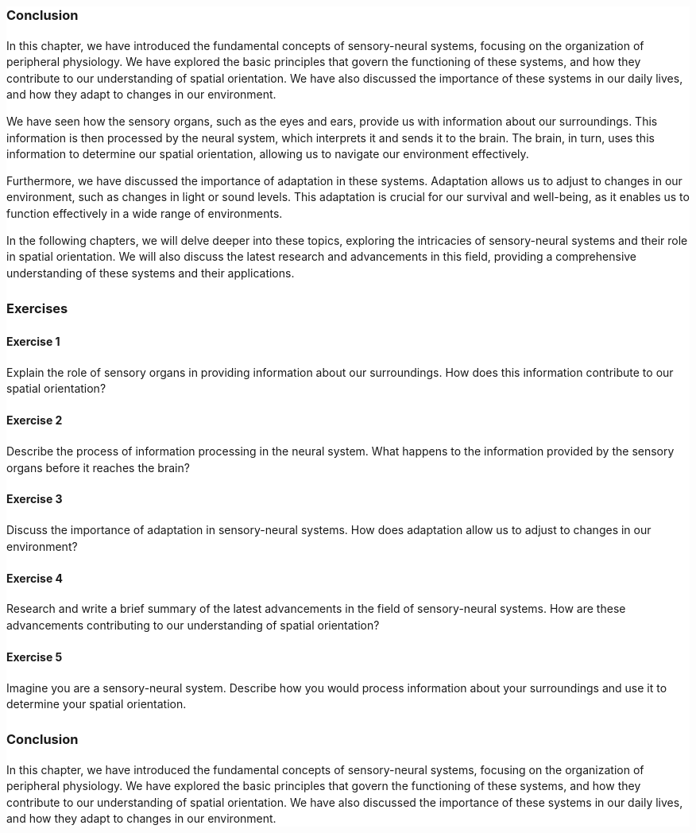 ### Conclusion

In this chapter, we have introduced the fundamental concepts of sensory-neural systems, focusing on the organization of peripheral physiology. We have explored the basic principles that govern the functioning of these systems, and how they contribute to our understanding of spatial orientation. We have also discussed the importance of these systems in our daily lives, and how they adapt to changes in our environment.

We have seen how the sensory organs, such as the eyes and ears, provide us with information about our surroundings. This information is then processed by the neural system, which interprets it and sends it to the brain. The brain, in turn, uses this information to determine our spatial orientation, allowing us to navigate our environment effectively.

Furthermore, we have discussed the importance of adaptation in these systems. Adaptation allows us to adjust to changes in our environment, such as changes in light or sound levels. This adaptation is crucial for our survival and well-being, as it enables us to function effectively in a wide range of environments.

In the following chapters, we will delve deeper into these topics, exploring the intricacies of sensory-neural systems and their role in spatial orientation. We will also discuss the latest research and advancements in this field, providing a comprehensive understanding of these systems and their applications.

### Exercises

#### Exercise 1
Explain the role of sensory organs in providing information about our surroundings. How does this information contribute to our spatial orientation?

#### Exercise 2
Describe the process of information processing in the neural system. What happens to the information provided by the sensory organs before it reaches the brain?

#### Exercise 3
Discuss the importance of adaptation in sensory-neural systems. How does adaptation allow us to adjust to changes in our environment?

#### Exercise 4
Research and write a brief summary of the latest advancements in the field of sensory-neural systems. How are these advancements contributing to our understanding of spatial orientation?

#### Exercise 5
Imagine you are a sensory-neural system. Describe how you would process information about your surroundings and use it to determine your spatial orientation.

### Conclusion

In this chapter, we have introduced the fundamental concepts of sensory-neural systems, focusing on the organization of peripheral physiology. We have explored the basic principles that govern the functioning of these systems, and how they contribute to our understanding of spatial orientation. We have also discussed the importance of these systems in our daily lives, and how they adapt to changes in our environment.

